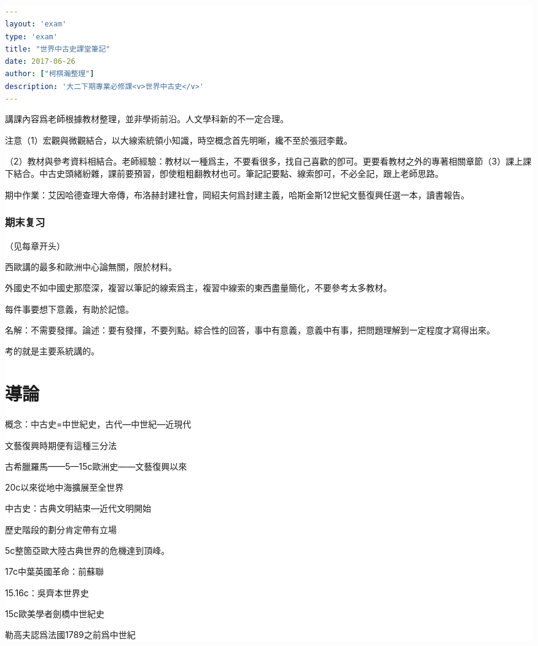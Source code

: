 ```yaml
---
layout: 'exam'
type: 'exam'
title: "世界中古史課堂筆記"
date: 2017-06-26
author: ["柯棋瀚整理"]
description: '大二下期專業必修課<v>世界中古史</v>'
---
```


講課內容爲老師根據教材整理，並非學術前沿。人文學科新的不一定合理。

注意（1）宏觀與微觀結合，以大線索統領小知識，時空概念首先明晰，纔不至於張冠李戴。

（2）教材與參考資料相結合。老師經驗：教材以一種爲主，不要看很多，找自己喜歡的卽可。更要看教材之外的專著相關章節（3）課上課下結合。中古史頭緒紛雜，課前要預習，卽使粗粗翻教材也可。筆記記要點、線索卽可，不必全記，跟上老師思路。

期中作業：艾因哈德<v>查理大帝傳</v>，布洛赫<v>封建社會</v>，岡紹夫<v>何爲封建主義</v>，哈斯金斯<v>12世紀文藝復興</v>任選一本，讀書報告。

### 期末复习

（见每章开头）

西歐講的最多和歐洲中心論無關，限於材料。

外國史不如中國史那麼深，複習以筆記的線索爲主，複習中線索的東西盡量簡化，不要參考太多教材。

每件事要想下意義，有助於記憶。

名解：不需要發揮。論述：要有發揮，不要列點。綜合性的回答，事中有意義，意義中有事，把問題理解到一定程度才寫得出來。

考的就是主要系統講的。

# 導論

概念：中古史=中世紀史，古代—中世紀—近現代

文藝復興時期便有這種三分法

古希臘羅馬——5—15c歐洲史——文藝復興以來

20c以來從地中海擴展至全世界

中古史：古典文明結束—近代文明開始



歷史階段的劃分肯定帶有立場

5c整箇亞歐大陸古典世界的危機達到頂峰。

17c中葉英國革命：前蘇聯

15.16c：吳齊本世界史

15c歐美學者劍橋中世紀史

勒高夫認爲法國1789之前爲中世紀
